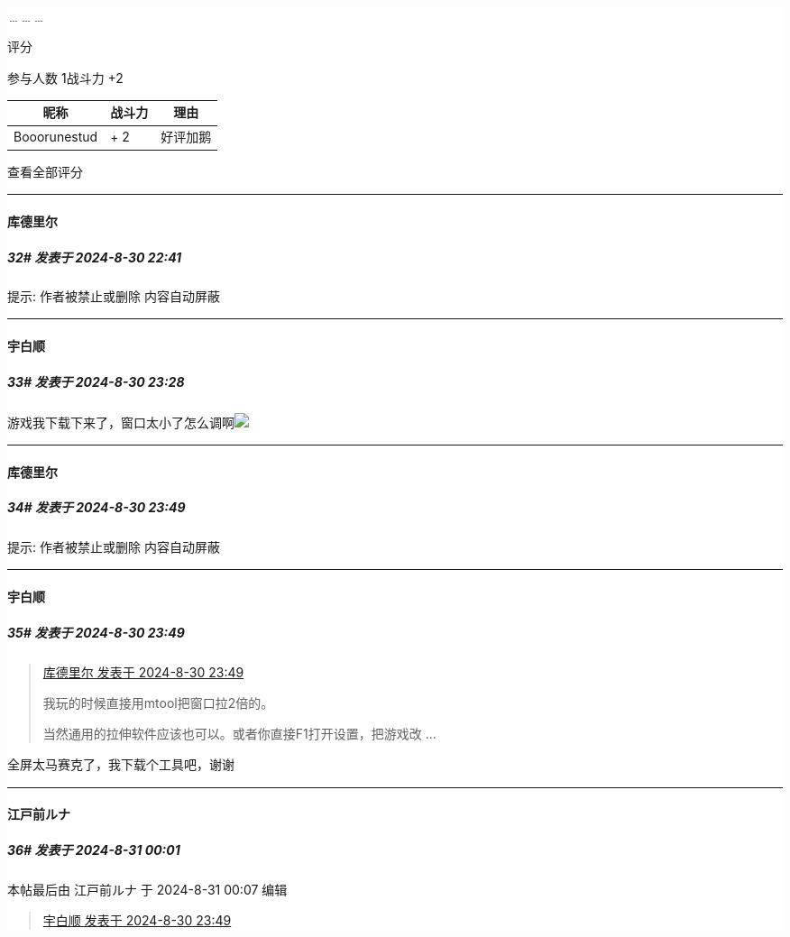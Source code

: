 ﹍﹍﹍

评分

 参与人数 1战斗力 +2

|昵称|战斗力|理由|
|----|---|---|
| Booorunestud| + 2|好评加鹅|

查看全部评分

*****

####  库德里尔  
##### 32#       发表于 2024-8-30 22:41

提示: 作者被禁止或删除 内容自动屏蔽

*****

####  宇白顺  
##### 33#       发表于 2024-8-30 23:28

游戏我下载下来了，窗口太小了怎么调啊<img src="https://static.saraba1st.com/image/smiley/face2017/053.png" referrerpolicy="no-referrer">

*****

####  库德里尔  
##### 34#       发表于 2024-8-30 23:49

提示: 作者被禁止或删除 内容自动屏蔽

*****

####  宇白顺  
##### 35#       发表于 2024-8-30 23:49

<blockquote><a href="httphttps://bbs.saraba1st.com/2b/forum.php?mod=redirect&amp;goto=findpost&amp;pid=66069199&amp;ptid=2128937" target="_blank">库德里尔 发表于 2024-8-30 23:49</a>

我玩的时候直接用mtool把窗口拉2倍的。

当然通用的拉伸软件应该也可以。或者你直接F1打开设置，把游戏改 ...</blockquote>
全屏太马赛克了，我下载个工具吧，谢谢

*****

####  江戸前ルナ  
##### 36#       发表于 2024-8-31 00:01

 本帖最后由 江戸前ルナ 于 2024-8-31 00:07 编辑 
<blockquote><a href="httphttps://bbs.saraba1st.com/2b/forum.php?mod=redirect&amp;goto=findpost&amp;pid=66069206&amp;ptid=2128937" target="_blank">宇白顺 发表于 2024-8-30 23:49</a>
